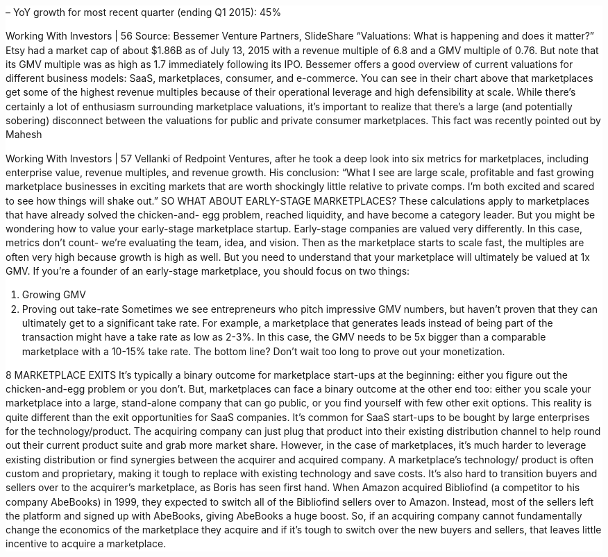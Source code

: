 – YoY growth for most recent quarter (ending Q1 2015): 45%

Working With Investors | 56
 Source: Bessemer Venture Partners, SlideShare “Valuations: What is happening and does it matter?”
Etsy had a market cap of about $1.86B as of July 13, 2015 with a revenue multiple of 6.8 and a GMV multiple of 0.76. But note that its GMV multiple was as high as 1.7 immediately following its IPO.
Bessemer offers a good overview of current valuations for different business models: SaaS, marketplaces, consumer, and e-commerce.
You can see in their chart above that marketplaces get some of the highest revenue multiples because of their operational leverage and high defensibility at scale.
While there’s certainly a lot of enthusiasm surrounding marketplace valuations, it’s important to realize that there’s a large (and potentially sobering) disconnect between the valuations for public and private consumer marketplaces. This fact was recently pointed out by Mahesh

Working With Investors
| 57
Vellanki of Redpoint Ventures, after he took a deep look into six metrics for marketplaces, including enterprise value, revenue multiples, and revenue growth. His conclusion:
“What I see are large scale, profitable and fast growing marketplace businesses in exciting markets that are worth shockingly little relative to private comps. I’m both excited and scared to see how things will shake out.”
SO WHAT ABOUT EARLY-STAGE MARKETPLACES?
These calculations apply to marketplaces that have already solved the chicken-and- egg problem, reached liquidity, and have become a category leader. But you might be wondering how to value your early-stage marketplace startup.
Early-stage companies are valued very differently. In this case, metrics don’t count- we’re evaluating the team, idea, and vision. Then as the marketplace starts to scale fast, the multiples are often very high because growth is high as well. But you need to understand that your marketplace will ultimately be valued at 1x GMV.
If you’re a founder of an early-stage marketplace, you should focus on two things:
1. Growing GMV
2. Proving out take-rate
Sometimes we see entrepreneurs who pitch impressive GMV numbers, but haven’t proven that they can ultimately get to a significant take rate. For example, a marketplace that generates leads instead of being part of the transaction might have a take rate as low as 2-3%. In this case, the GMV needs to be 5x bigger than a comparable marketplace with a 10-15% take rate.
The bottom line? Don’t wait too long to prove out your monetization.
 
8 MARKETPLACE EXITS
It’s typically a binary outcome for marketplace start-ups at the beginning: either you figure out the chicken-and-egg problem or you don’t. But, marketplaces can face a binary outcome at the other end too: either you scale your marketplace into a large, stand-alone company that can go public, or you find yourself with few other exit options.
This reality is quite different than the exit opportunities for SaaS companies. It’s common for SaaS start-ups to be bought by large enterprises for the technology/product. The acquiring company can just plug that product into their existing distribution channel to help round out their current product suite and grab more market share.
However, in the case of marketplaces, it’s much harder to leverage existing distribution or find synergies between the acquirer and acquired company. A marketplace’s technology/ product is often custom and proprietary, making it tough to replace with existing technology and save costs.
It’s also hard to transition buyers and sellers over to the acquirer’s marketplace, as Boris has seen first hand. When Amazon acquired Bibliofind (a competitor to his company AbeBooks) in 1999, they expected to switch all of the Bibliofind sellers over to Amazon. Instead, most of the sellers left the platform and signed up with AbeBooks, giving AbeBooks a huge boost.
So, if an acquiring company cannot fundamentally change the economics of the marketplace they acquire and if it’s tough to switch over the new buyers and sellers, that leaves little incentive to acquire a marketplace.
 